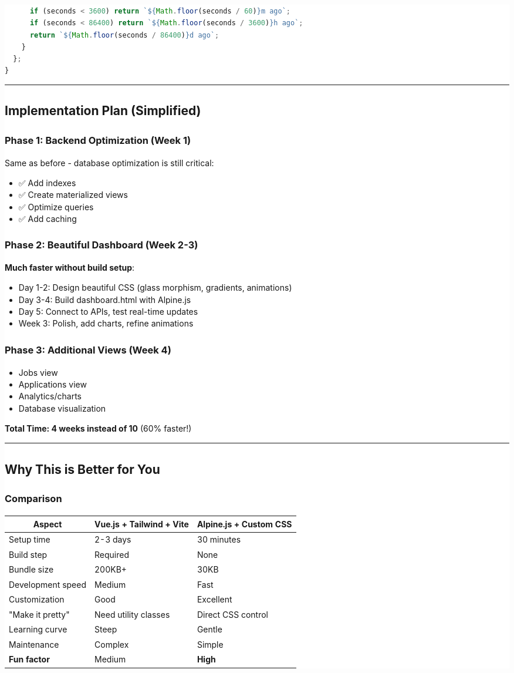 ```javascript
      if (seconds < 3600) return `${Math.floor(seconds / 60)}m ago`;
      if (seconds < 86400) return `${Math.floor(seconds / 3600)}h ago`;
      return `${Math.floor(seconds / 86400)}d ago`;
    }
  };
}
```

---

## Implementation Plan (Simplified)

### Phase 1: Backend Optimization (Week 1)
Same as before - database optimization is still critical:
- ✅ Add indexes
- ✅ Create materialized views
- ✅ Optimize queries
- ✅ Add caching

### Phase 2: Beautiful Dashboard (Week 2-3)
**Much faster without build setup**:
- Day 1-2: Design beautiful CSS (glass morphism, gradients, animations)
- Day 3-4: Build dashboard.html with Alpine.js
- Day 5: Connect to APIs, test real-time updates
- Week 3: Polish, add charts, refine animations

### Phase 3: Additional Views (Week 4)
- Jobs view
- Applications view
- Analytics/charts
- Database visualization

**Total Time: 4 weeks instead of 10** (60% faster!)

---

## Why This is Better for You

### Comparison

| Aspect | Vue.js + Tailwind + Vite | Alpine.js + Custom CSS |
|--------|-------------------------|----------------------|
| Setup time | 2-3 days | 30 minutes |
| Build step | Required | None |
| Bundle size | 200KB+ | 30KB |
| Development speed | Medium | Fast |
| Customization | Good | Excellent |
| "Make it pretty" | Need utility classes | Direct CSS control |
| Learning curve | Steep | Gentle |
| Maintenance | Complex | Simple |
| **Fun factor** | Medium | **High** |
